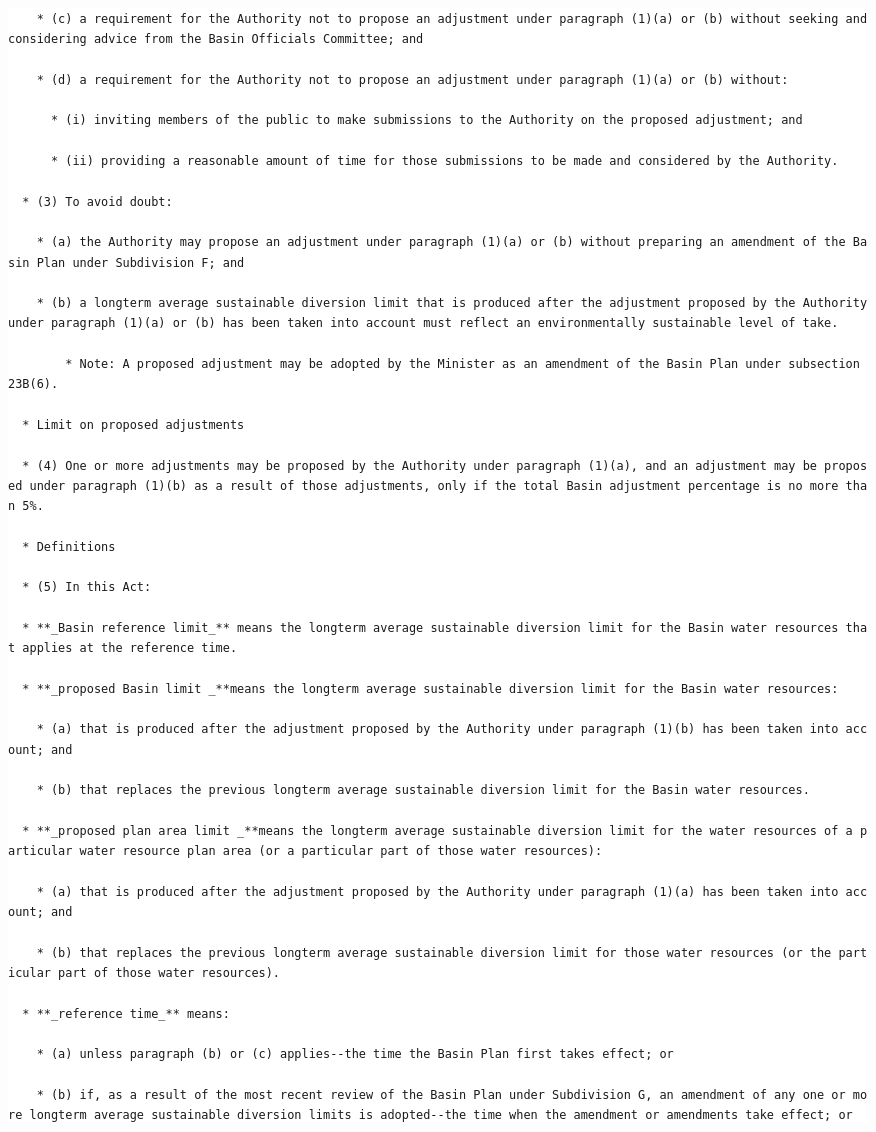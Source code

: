         * (c) a requirement for the Authority not to propose an adjustment under paragraph (1)(a) or (b) without seeking and considering advice from the Basin Officials Committee; and

        * (d) a requirement for the Authority not to propose an adjustment under paragraph (1)(a) or (b) without:

          * (i) inviting members of the public to make submissions to the Authority on the proposed adjustment; and

          * (ii) providing a reasonable amount of time for those submissions to be made and considered by the Authority.

      * (3) To avoid doubt:

        * (a) the Authority may propose an adjustment under paragraph (1)(a) or (b) without preparing an amendment of the Basin Plan under Subdivision F; and

        * (b) a longterm average sustainable diversion limit that is produced after the adjustment proposed by the Authority under paragraph (1)(a) or (b) has been taken into account must reflect an environmentally sustainable level of take.

            * Note: A proposed adjustment may be adopted by the Minister as an amendment of the Basin Plan under subsection 23B(6).

      * Limit on proposed adjustments

      * (4) One or more adjustments may be proposed by the Authority under paragraph (1)(a), and an adjustment may be proposed under paragraph (1)(b) as a result of those adjustments, only if the total Basin adjustment percentage is no more than 5%.

      * Definitions

      * (5) In this Act:

      * **_Basin reference limit_** means the longterm average sustainable diversion limit for the Basin water resources that applies at the reference time.

      * **_proposed Basin limit _**means the longterm average sustainable diversion limit for the Basin water resources:

        * (a) that is produced after the adjustment proposed by the Authority under paragraph (1)(b) has been taken into account; and

        * (b) that replaces the previous longterm average sustainable diversion limit for the Basin water resources.

      * **_proposed plan area limit _**means the longterm average sustainable diversion limit for the water resources of a particular water resource plan area (or a particular part of those water resources):

        * (a) that is produced after the adjustment proposed by the Authority under paragraph (1)(a) has been taken into account; and

        * (b) that replaces the previous longterm average sustainable diversion limit for those water resources (or the particular part of those water resources).

      * **_reference time_** means:

        * (a) unless paragraph (b) or (c) applies--the time the Basin Plan first takes effect; or

        * (b) if, as a result of the most recent review of the Basin Plan under Subdivision G, an amendment of any one or more longterm average sustainable diversion limits is adopted--the time when the amendment or amendments take effect; or
